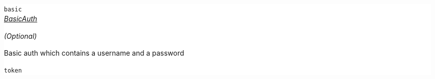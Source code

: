 <td>

<code>basic</code></br> <em>
<a href="#numaflow.numaproj.io/v1alpha1.BasicAuth"> BasicAuth </a> </em>
</td>

<td>

<em>(Optional)</em>
<p>

Basic auth which contains a username and a password
</p>

</td>

</tr>

<tr>

<td>

<code>token</code></br> <em>
